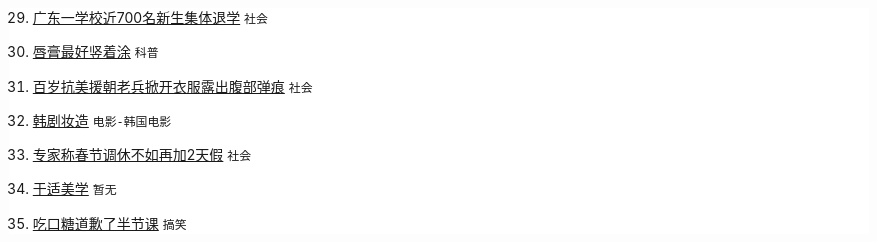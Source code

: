 29. [广东一学校近700名新生集体退学](https://m.weibo.cn/search?containerid=100103type%3D1%26t%3D10%26q%3D%23%E5%B9%BF%E4%B8%9C%E4%B8%80%E5%AD%A6%E6%A0%A1%E8%BF%91700%E5%90%8D%E6%96%B0%E7%94%9F%E9%9B%86%E4%BD%93%E9%80%80%E5%AD%A6%23&stream_entry_id=31&isnewpage=1&extparam=seat%3D1%26cate%3D5001%26realpos%3D26%26dgr%3D0%26filter_type%3Drealtimehot%26q%3D%2523%25E5%25B9%25BF%25E4%25B8%259C%25E4%25B8%2580%25E5%25AD%25A6%25E6%25A0%25A1%25E8%25BF%2591700%25E5%2590%258D%25E6%2596%25B0%25E7%2594%259F%25E9%259B%2586%25E4%25BD%2593%25E9%2580%2580%25E5%25AD%25A6%2523%26flag%3D0%26band_rank%3D26%26pos%3D27%26stream_entry_id%3D31%26c_type%3D31%26lcate%3D5001%26display_time%3D1698242659%26pre_seqid%3D169824265922192859553) `社会` 

30. [唇膏最好竖着涂](https://m.weibo.cn/search?containerid=100103type%3D1%26t%3D10%26q%3D%23%E5%94%87%E8%86%8F%E6%9C%80%E5%A5%BD%E7%AB%96%E7%9D%80%E6%B6%82%23&stream_entry_id=31&isnewpage=1&extparam=seat%3D1%26cate%3D5001%26realpos%3D27%26dgr%3D0%26filter_type%3Drealtimehot%26q%3D%2523%25E5%2594%2587%25E8%2586%258F%25E6%259C%2580%25E5%25A5%25BD%25E7%25AB%2596%25E7%259D%2580%25E6%25B6%2582%2523%26flag%3D1%26band_rank%3D27%26pos%3D28%26stream_entry_id%3D31%26c_type%3D31%26lcate%3D5001%26display_time%3D1698242659%26pre_seqid%3D169824265922192859553) `科普` 

31. [百岁抗美援朝老兵掀开衣服露出腹部弹痕](https://m.weibo.cn/search?containerid=100103type%3D1%26t%3D10%26q%3D%23%E7%99%BE%E5%B2%81%E6%8A%97%E7%BE%8E%E6%8F%B4%E6%9C%9D%E8%80%81%E5%85%B5%E6%8E%80%E5%BC%80%E8%A1%A3%E6%9C%8D%E9%9C%B2%E5%87%BA%E8%85%B9%E9%83%A8%E5%BC%B9%E7%97%95%23&stream_entry_id=31&isnewpage=1&extparam=seat%3D1%26cate%3D5001%26realpos%3D28%26dgr%3D0%26filter_type%3Drealtimehot%26q%3D%2523%25E7%2599%25BE%25E5%25B2%2581%25E6%258A%2597%25E7%25BE%258E%25E6%258F%25B4%25E6%259C%259D%25E8%2580%2581%25E5%2585%25B5%25E6%258E%2580%25E5%25BC%2580%25E8%25A1%25A3%25E6%259C%258D%25E9%259C%25B2%25E5%2587%25BA%25E8%2585%25B9%25E9%2583%25A8%25E5%25BC%25B9%25E7%2597%2595%2523%26flag%3D32768%26band_rank%3D28%26pos%3D29%26stream_entry_id%3D31%26c_type%3D31%26lcate%3D5001%26display_time%3D1698242659%26pre_seqid%3D169824265922192859553) `社会` 

32. [韩剧妆造](https://m.weibo.cn/search?containerid=100103type%3D1%26t%3D10%26q%3D%23%E9%9F%A9%E5%89%A7%E5%A6%86%E9%80%A0%23&stream_entry_id=31&isnewpage=1&extparam=seat%3D1%26cate%3D5001%26realpos%3D29%26dgr%3D0%26filter_type%3Drealtimehot%26q%3D%2523%25E9%259F%25A9%25E5%2589%25A7%25E5%25A6%2586%25E9%2580%25A0%2523%26flag%3D1%26band_rank%3D29%26pos%3D30%26stream_entry_id%3D31%26c_type%3D31%26lcate%3D5001%26display_time%3D1698242659%26pre_seqid%3D169824265922192859553) `电影-韩国电影` 

33. [专家称春节调休不如再加2天假](https://m.weibo.cn/search?containerid=100103type%3D1%26t%3D10%26q%3D%23%E4%B8%93%E5%AE%B6%E7%A7%B0%E6%98%A5%E8%8A%82%E8%B0%83%E4%BC%91%E4%B8%8D%E5%A6%82%E5%86%8D%E5%8A%A02%E5%A4%A9%E5%81%87%23&stream_entry_id=31&isnewpage=1&extparam=seat%3D1%26cate%3D5001%26realpos%3D30%26dgr%3D0%26filter_type%3Drealtimehot%26q%3D%2523%25E4%25B8%2593%25E5%25AE%25B6%25E7%25A7%25B0%25E6%2598%25A5%25E8%258A%2582%25E8%25B0%2583%25E4%25BC%2591%25E4%25B8%258D%25E5%25A6%2582%25E5%2586%258D%25E5%258A%25A02%25E5%25A4%25A9%25E5%2581%2587%2523%26flag%3D0%26band_rank%3D30%26pos%3D31%26stream_entry_id%3D31%26c_type%3D31%26lcate%3D5001%26display_time%3D1698242659%26pre_seqid%3D169824265922192859553) `社会` 

34. [于适美学](https://m.weibo.cn/search?containerid=100103type%3D1%26t%3D10%26q%3D%E4%BA%8E%E9%80%82%E7%BE%8E%E5%AD%A6&stream_entry_id=31&isnewpage=1&extparam=seat%3D1%26cate%3D5001%26realpos%3D31%26dgr%3D0%26filter_type%3Drealtimehot%26q%3D%25E4%25BA%258E%25E9%2580%2582%25E7%25BE%258E%25E5%25AD%25A6%26flag%3D0%26band_rank%3D31%26pos%3D32%26stream_entry_id%3D31%26c_type%3D31%26lcate%3D5001%26display_time%3D1698242659%26pre_seqid%3D169824265922192859553) `暂无` 

35. [吃口糖道歉了半节课](https://m.weibo.cn/search?containerid=100103type%3D1%26t%3D10%26q%3D%23%E5%90%83%E5%8F%A3%E7%B3%96%E9%81%93%E6%AD%89%E4%BA%86%E5%8D%8A%E8%8A%82%E8%AF%BE%23&stream_entry_id=31&isnewpage=1&extparam=seat%3D1%26cate%3D5001%26realpos%3D32%26dgr%3D0%26filter_type%3Drealtimehot%26q%3D%2523%25E5%2590%2583%25E5%258F%25A3%25E7%25B3%2596%25E9%2581%2593%25E6%25AD%2589%25E4%25BA%2586%25E5%258D%258A%25E8%258A%2582%25E8%25AF%25BE%2523%26flag%3D1%26band_rank%3D32%26pos%3D33%26stream_entry_id%3D31%26c_type%3D31%26lcate%3D5001%26display_time%3D1698242659%26pre_seqid%3D169824265922192859553) `搞笑` 
